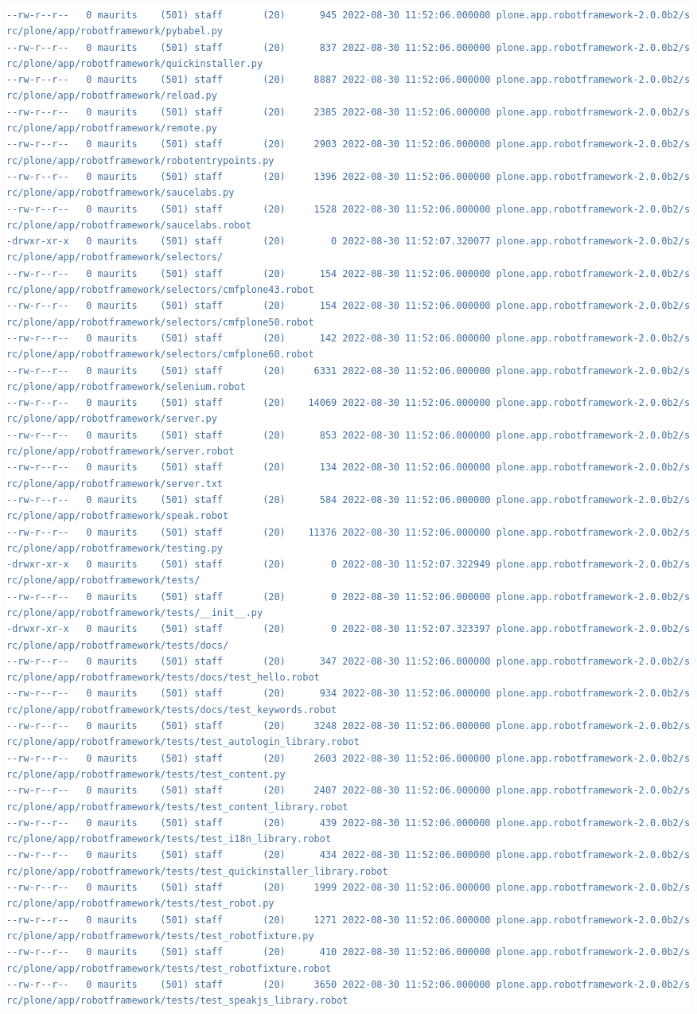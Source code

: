 ```diff
--rw-r--r--   0 maurits    (501) staff       (20)      945 2022-08-30 11:52:06.000000 plone.app.robotframework-2.0.0b2/src/plone/app/robotframework/pybabel.py
--rw-r--r--   0 maurits    (501) staff       (20)      837 2022-08-30 11:52:06.000000 plone.app.robotframework-2.0.0b2/src/plone/app/robotframework/quickinstaller.py
--rw-r--r--   0 maurits    (501) staff       (20)     8887 2022-08-30 11:52:06.000000 plone.app.robotframework-2.0.0b2/src/plone/app/robotframework/reload.py
--rw-r--r--   0 maurits    (501) staff       (20)     2385 2022-08-30 11:52:06.000000 plone.app.robotframework-2.0.0b2/src/plone/app/robotframework/remote.py
--rw-r--r--   0 maurits    (501) staff       (20)     2903 2022-08-30 11:52:06.000000 plone.app.robotframework-2.0.0b2/src/plone/app/robotframework/robotentrypoints.py
--rw-r--r--   0 maurits    (501) staff       (20)     1396 2022-08-30 11:52:06.000000 plone.app.robotframework-2.0.0b2/src/plone/app/robotframework/saucelabs.py
--rw-r--r--   0 maurits    (501) staff       (20)     1528 2022-08-30 11:52:06.000000 plone.app.robotframework-2.0.0b2/src/plone/app/robotframework/saucelabs.robot
-drwxr-xr-x   0 maurits    (501) staff       (20)        0 2022-08-30 11:52:07.320077 plone.app.robotframework-2.0.0b2/src/plone/app/robotframework/selectors/
--rw-r--r--   0 maurits    (501) staff       (20)      154 2022-08-30 11:52:06.000000 plone.app.robotframework-2.0.0b2/src/plone/app/robotframework/selectors/cmfplone43.robot
--rw-r--r--   0 maurits    (501) staff       (20)      154 2022-08-30 11:52:06.000000 plone.app.robotframework-2.0.0b2/src/plone/app/robotframework/selectors/cmfplone50.robot
--rw-r--r--   0 maurits    (501) staff       (20)      142 2022-08-30 11:52:06.000000 plone.app.robotframework-2.0.0b2/src/plone/app/robotframework/selectors/cmfplone60.robot
--rw-r--r--   0 maurits    (501) staff       (20)     6331 2022-08-30 11:52:06.000000 plone.app.robotframework-2.0.0b2/src/plone/app/robotframework/selenium.robot
--rw-r--r--   0 maurits    (501) staff       (20)    14069 2022-08-30 11:52:06.000000 plone.app.robotframework-2.0.0b2/src/plone/app/robotframework/server.py
--rw-r--r--   0 maurits    (501) staff       (20)      853 2022-08-30 11:52:06.000000 plone.app.robotframework-2.0.0b2/src/plone/app/robotframework/server.robot
--rw-r--r--   0 maurits    (501) staff       (20)      134 2022-08-30 11:52:06.000000 plone.app.robotframework-2.0.0b2/src/plone/app/robotframework/server.txt
--rw-r--r--   0 maurits    (501) staff       (20)      584 2022-08-30 11:52:06.000000 plone.app.robotframework-2.0.0b2/src/plone/app/robotframework/speak.robot
--rw-r--r--   0 maurits    (501) staff       (20)    11376 2022-08-30 11:52:06.000000 plone.app.robotframework-2.0.0b2/src/plone/app/robotframework/testing.py
-drwxr-xr-x   0 maurits    (501) staff       (20)        0 2022-08-30 11:52:07.322949 plone.app.robotframework-2.0.0b2/src/plone/app/robotframework/tests/
--rw-r--r--   0 maurits    (501) staff       (20)        0 2022-08-30 11:52:06.000000 plone.app.robotframework-2.0.0b2/src/plone/app/robotframework/tests/__init__.py
-drwxr-xr-x   0 maurits    (501) staff       (20)        0 2022-08-30 11:52:07.323397 plone.app.robotframework-2.0.0b2/src/plone/app/robotframework/tests/docs/
--rw-r--r--   0 maurits    (501) staff       (20)      347 2022-08-30 11:52:06.000000 plone.app.robotframework-2.0.0b2/src/plone/app/robotframework/tests/docs/test_hello.robot
--rw-r--r--   0 maurits    (501) staff       (20)      934 2022-08-30 11:52:06.000000 plone.app.robotframework-2.0.0b2/src/plone/app/robotframework/tests/docs/test_keywords.robot
--rw-r--r--   0 maurits    (501) staff       (20)     3248 2022-08-30 11:52:06.000000 plone.app.robotframework-2.0.0b2/src/plone/app/robotframework/tests/test_autologin_library.robot
--rw-r--r--   0 maurits    (501) staff       (20)     2603 2022-08-30 11:52:06.000000 plone.app.robotframework-2.0.0b2/src/plone/app/robotframework/tests/test_content.py
--rw-r--r--   0 maurits    (501) staff       (20)     2407 2022-08-30 11:52:06.000000 plone.app.robotframework-2.0.0b2/src/plone/app/robotframework/tests/test_content_library.robot
--rw-r--r--   0 maurits    (501) staff       (20)      439 2022-08-30 11:52:06.000000 plone.app.robotframework-2.0.0b2/src/plone/app/robotframework/tests/test_i18n_library.robot
--rw-r--r--   0 maurits    (501) staff       (20)      434 2022-08-30 11:52:06.000000 plone.app.robotframework-2.0.0b2/src/plone/app/robotframework/tests/test_quickinstaller_library.robot
--rw-r--r--   0 maurits    (501) staff       (20)     1999 2022-08-30 11:52:06.000000 plone.app.robotframework-2.0.0b2/src/plone/app/robotframework/tests/test_robot.py
--rw-r--r--   0 maurits    (501) staff       (20)     1271 2022-08-30 11:52:06.000000 plone.app.robotframework-2.0.0b2/src/plone/app/robotframework/tests/test_robotfixture.py
--rw-r--r--   0 maurits    (501) staff       (20)      410 2022-08-30 11:52:06.000000 plone.app.robotframework-2.0.0b2/src/plone/app/robotframework/tests/test_robotfixture.robot
--rw-r--r--   0 maurits    (501) staff       (20)     3650 2022-08-30 11:52:06.000000 plone.app.robotframework-2.0.0b2/src/plone/app/robotframework/tests/test_speakjs_library.robot
```